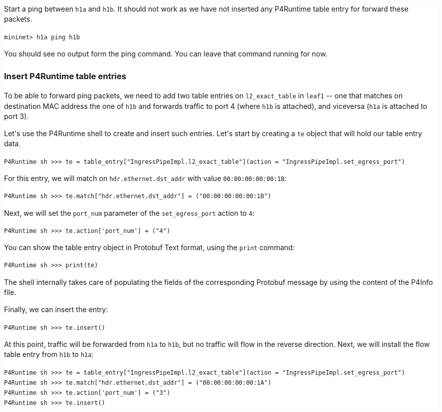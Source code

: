 Start a ping between `h1a` and `h1b`. It should not work as we have not inserted
any P4Runtime table entry for forward these packets.

```
mininet> h1a ping h1b
```

You should see no output form the ping command. You can leave that command
running for now.

### Insert P4Runtime table entries

To be able to forward ping packets, we need to add two table entries on
`l2_exact_table` in `leaf1` -- one that matches on destination MAC address the
one of `h1b` and forwards traffic to port 4 (where `h1b` is attached), and
viceversa (`h1a` is attached to port 3).

Let's use the P4Runtime shell to create and insert such entries. Let's start by
creating a `te` object that will hold our table entry data.

```
P4Runtime sh >>> te = table_entry["IngressPipeImpl.l2_exact_table"](action = "IngressPipeImpl.set_egress_port")
```

For this entry, we will match on `hdr.ethernet.dst_addr` with value `00:00:00:00:00:1B`:

```
P4Runtime sh >>> te.match["hdr.ethernet.dst_addr"] = ("00:00:00:00:00:1B")
```

Next, we will set the `port_num` parameter of the `set_egress_port` action to `4`:

```
P4Runtime sh >>> te.action['port_num'] = ("4")
```

You can show the table entry object in Protobuf Text format, using the `print`
command:

```
P4Runtime sh >>> print(te)
```

The shell internally takes care of populating the fields of the corresponding
Protobuf message by using the content of the P4Info file.

Finally, we can insert the entry:

```
P4Runtime sh >>> te.insert()
```

At this point, traffic will be forwarded from `h1a` to `h1b`, but no traffic
will flow in the reverse direction. Next, we will install the flow table entry
from `h1b` to `h1a`:

```
P4Runtime sh >>> te = table_entry["IngressPipeImpl.l2_exact_table"](action = "IngressPipeImpl.set_egress_port")
P4Runtime sh >>> te.match["hdr.ethernet.dst_addr"] = ("00:00:00:00:00:1A")
P4Runtime sh >>> te.action['port_num'] = ("3")
P4Runtime sh >>> te.insert()
```


[p4c]: https://github.com/p4lang/p4c
[p4runtime-sh]: https://github.com/p4lang/p4runtime-shell